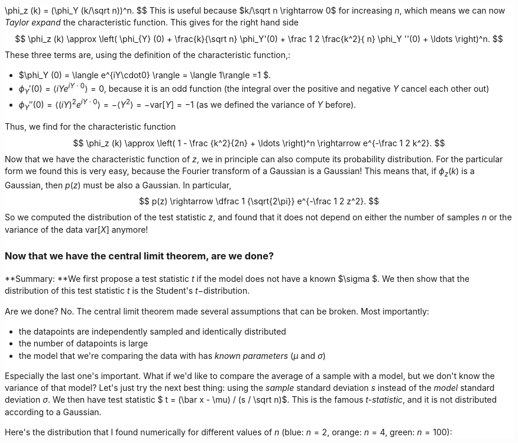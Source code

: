 \phi_z (k) = (\phi_Y (k/\sqrt n))^n.
$$
This is useful because $k/\sqrt n \rightarrow 0$ for increasing $n$, which means we can now *Taylor expand* the characteristic function. This gives for the right hand side
$$
\phi_z (k) \approx \left( \phi_{Y} (0) + \frac{k}{\sqrt n} \phi_Y'(0) + \frac 1 2 \frac{k^2}{ n} \phi_Y ''(0) + \ldots  \right)^n.
$$
These three terms are, using the definition of the characteristic function,:

- $\phi_Y (0) = \langle e^{iY\cdot0} \rangle  = \langle 1\rangle  =1 $.
- $\phi_Y' (0) = \langle iY e^{iY\cdot0} \rangle  =0$, because it is an odd function (the integral over the positive and negative $Y$ cancel each other out)
- $\phi_Y'' (0) = \langle (iY)^2 e^{iY\cdot0} \rangle  =- \langle Y^2 \rangle = - \mathrm{var}[Y] = -1$ (as we defined the variance of $Y$ before).

Thus, we find for the characteristic function
$$
\phi_z (k) \approx \left( 1 - \frac {k^2}{2n} + \ldots  \right)^n \rightarrow e^{-\frac 1 2 k^2}.
$$
Now that we have the characteristic function of $z$, we in principle can also compute its probability distribution. For the particular form we found this is very easy, because the Fourier transform of a Gaussian is a Gaussian! This means that, if $\phi_z (k)$ is a Gaussian, then $p(z)$ must be also a Gaussian. In particular,
$$
p(z) \rightarrow \dfrac 1 {\sqrt{2\pi}} e^{-\frac 1 2 z^2}.
$$
So we computed the distribution of the test statistic $z$, and found that it does not depend on either the number of samples $n$ or the variance of the data $\mathrm{var}[X]$ anymore!

</derivation>

### Now that we have the central limit theorem, are we done?

**Summary: **We first propose a test statistic $t$ if the model does not have a known $\sigma $. We then show that the distribution of this test statistic $t$ is the Student's $t-$distribution.

Are we done? No. The central limit theorem made several assumptions that can be broken. Most importantly:

- the datapoints are independently sampled and identically distributed
- the number of datapoints is large
- the model that we're comparing the data with has *known parameters* ($\mu$ and $\sigma$)

Especially the last one's important. What if we'd like to compare the average of a sample with a model, but we don't know the variance of that model? Let's just try the next best thing: using the *sample* standard deviation $s$ instead of the *model* standard deviation $\sigma$. We then have test statistic $ t = (\bar x - \mu) / (s / \sqrt n)$. This is the famous *t-statistic*, and it is not distributed according to a Gaussian.

Here's the distribution that I found numerically for different values of $n$ (blue: $n=2$, orange: $n=4$, green: $n=100$):


[^why-more-datapoints-decrease-likelihood]: For example, suppose we have a fair coin. What is more probable, throwing once heads, or throwing the exact combination {heads, heads, tails, head, heads, tails, tails, tails, heads}?